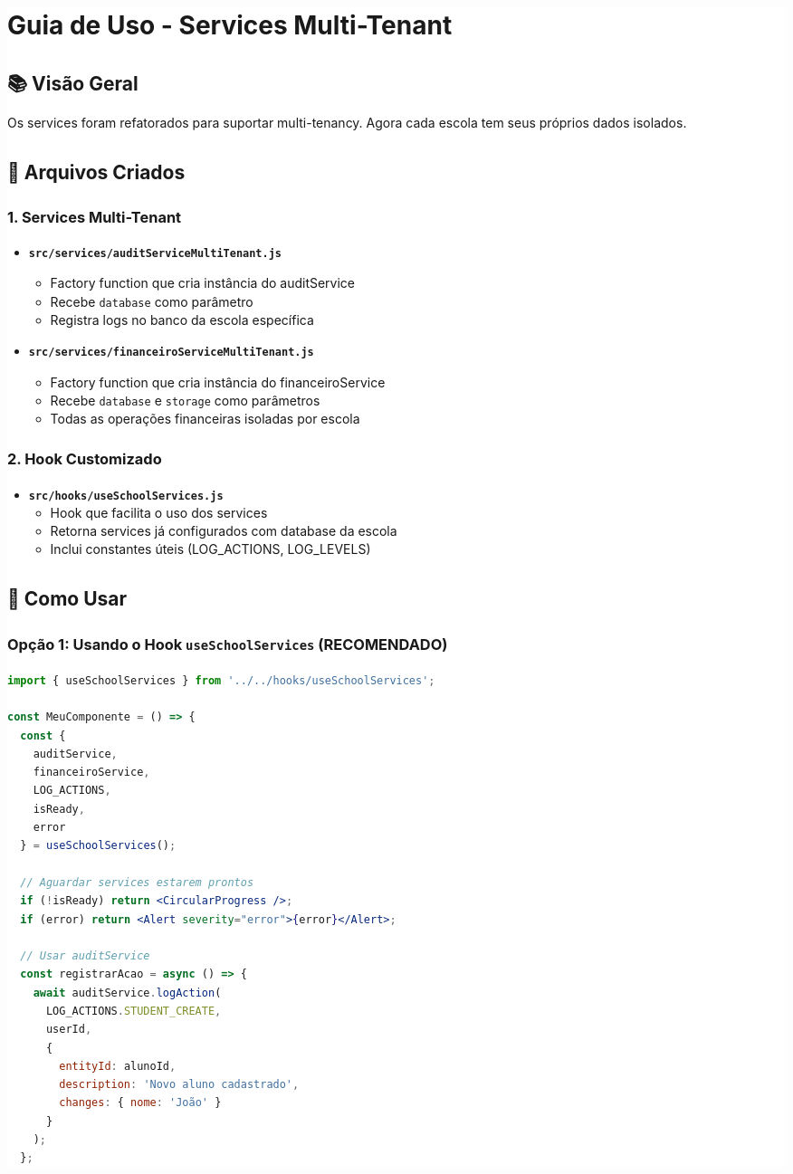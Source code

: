 # Guia de Uso - Services Multi-Tenant

## 📚 Visão Geral

Os services foram refatorados para suportar multi-tenancy. Agora cada escola tem seus próprios dados isolados.

## 🔧 Arquivos Criados

### 1. Services Multi-Tenant

- **`src/services/auditServiceMultiTenant.js`**
  - Factory function que cria instância do auditService
  - Recebe `database` como parâmetro
  - Registra logs no banco da escola específica

- **`src/services/financeiroServiceMultiTenant.js`**
  - Factory function que cria instância do financeiroService
  - Recebe `database` e `storage` como parâmetros
  - Todas as operações financeiras isoladas por escola

### 2. Hook Customizado

- **`src/hooks/useSchoolServices.js`**
  - Hook que facilita o uso dos services
  - Retorna services já configurados com database da escola
  - Inclui constantes úteis (LOG_ACTIONS, LOG_LEVELS)

## 🚀 Como Usar

### Opção 1: Usando o Hook `useSchoolServices` (RECOMENDADO)

```jsx
import { useSchoolServices } from '../../hooks/useSchoolServices';

const MeuComponente = () => {
  const { 
    auditService, 
    financeiroService, 
    LOG_ACTIONS, 
    isReady,
    error 
  } = useSchoolServices();

  // Aguardar services estarem prontos
  if (!isReady) return <CircularProgress />;
  if (error) return <Alert severity="error">{error}</Alert>;

  // Usar auditService
  const registrarAcao = async () => {
    await auditService.logAction(
      LOG_ACTIONS.STUDENT_CREATE,
      userId,
      { 
        entityId: alunoId,
        description: 'Novo aluno cadastrado',
        changes: { nome: 'João' }
      }
    );
  };

```